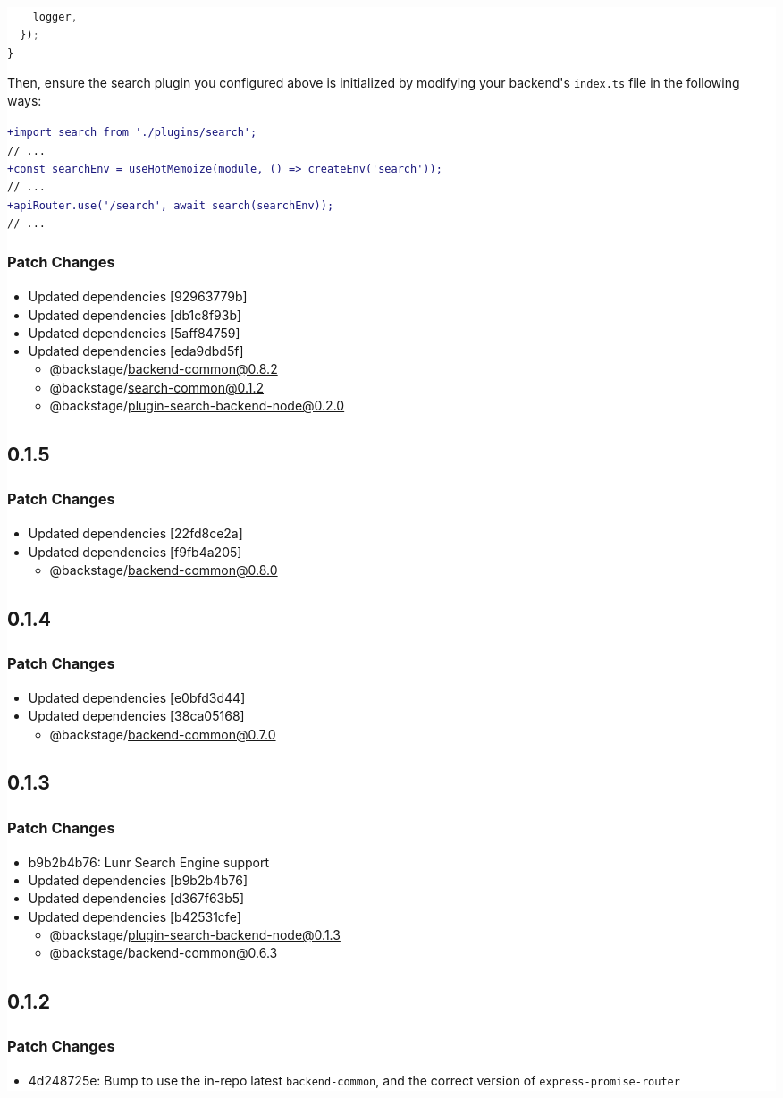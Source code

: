  ```typescript
      logger,
    });
  }
  ```

  Then, ensure the search plugin you configured above is initialized by modifying
  your backend's `index.ts` file in the following ways:

  ```diff
  +import search from './plugins/search';
  // ...
  +const searchEnv = useHotMemoize(module, () => createEnv('search'));
  // ...
  +apiRouter.use('/search', await search(searchEnv));
  // ...
  ```

### Patch Changes

- Updated dependencies [92963779b]
- Updated dependencies [db1c8f93b]
- Updated dependencies [5aff84759]
- Updated dependencies [eda9dbd5f]
  - @backstage/backend-common@0.8.2
  - @backstage/search-common@0.1.2
  - @backstage/plugin-search-backend-node@0.2.0

## 0.1.5

### Patch Changes

- Updated dependencies [22fd8ce2a]
- Updated dependencies [f9fb4a205]
  - @backstage/backend-common@0.8.0

## 0.1.4

### Patch Changes

- Updated dependencies [e0bfd3d44]
- Updated dependencies [38ca05168]
  - @backstage/backend-common@0.7.0

## 0.1.3

### Patch Changes

- b9b2b4b76: Lunr Search Engine support
- Updated dependencies [b9b2b4b76]
- Updated dependencies [d367f63b5]
- Updated dependencies [b42531cfe]
  - @backstage/plugin-search-backend-node@0.1.3
  - @backstage/backend-common@0.6.3

## 0.1.2

### Patch Changes

- 4d248725e: Bump to use the in-repo latest `backend-common`, and the correct version of `express-promise-router`
